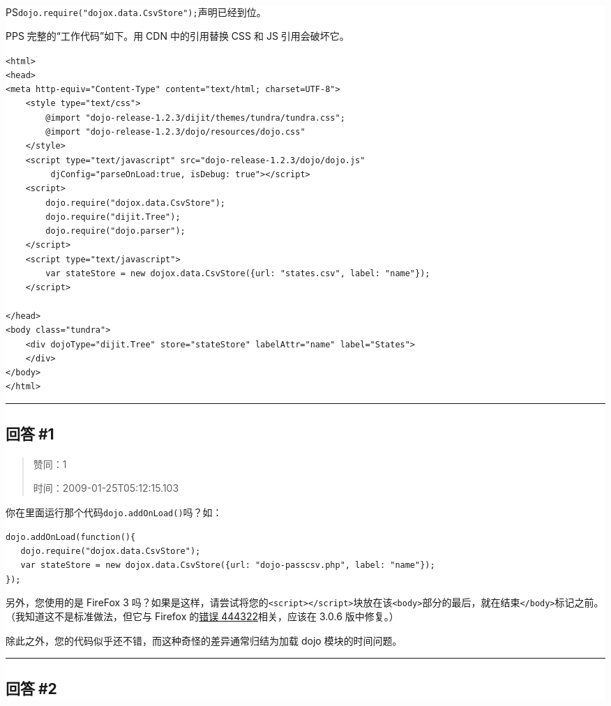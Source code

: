 PS`dojo.require("dojox.data.CsvStore");`声明已经到位。

PPS 完整的“工作代码”如下。用 CDN 中的引用替换 CSS 和 JS 引用会破坏它。

```
<html>
<head>
<meta http-equiv="Content-Type" content="text/html; charset=UTF-8">
    <style type="text/css">
        @import "dojo-release-1.2.3/dijit/themes/tundra/tundra.css";
        @import "dojo-release-1.2.3/dojo/resources/dojo.css"
    </style>
    <script type="text/javascript" src="dojo-release-1.2.3/dojo/dojo.js"
         djConfig="parseOnLoad:true, isDebug: true"></script>
    <script>
        dojo.require("dojox.data.CsvStore");
        dojo.require("dijit.Tree");
        dojo.require("dojo.parser");
    </script>
    <script type="text/javascript">
        var stateStore = new dojox.data.CsvStore({url: "states.csv", label: "name"});
    </script>

</head>
<body class="tundra">
    <div dojoType="dijit.Tree" store="stateStore" labelAttr="name" label="States">
    </div>
</body>
</html> 
```

* * *

## 回答 #1

> 赞同：1
> 
> 时间：2009-01-25T05:12:15.103

你在里面运行那个代码`dojo.addOnLoad()`吗？如：

```
dojo.addOnLoad(function(){
   dojo.require("dojox.data.CsvStore");
   var stateStore = new dojox.data.CsvStore({url: "dojo-passcsv.php", label: "name"});
}); 
```

另外，您使用的是 FireFox 3 吗？如果是这样，请尝试将您的`<script></script>`块放在该`<body>`部分的最后，就在结束`</body>`标记之前。（我知道这不是标准做法，但它与 Firefox 的[错误 444322](https://bugzilla.mozilla.org/show_bug.cgi?id=444322)相关，应该在 3.0.6 版中修复。）

除此之外，您的代码似乎还不错，而这种奇怪的差异通常归结为加载 dojo 模块的时间问题。

* * *

## 回答 #2
